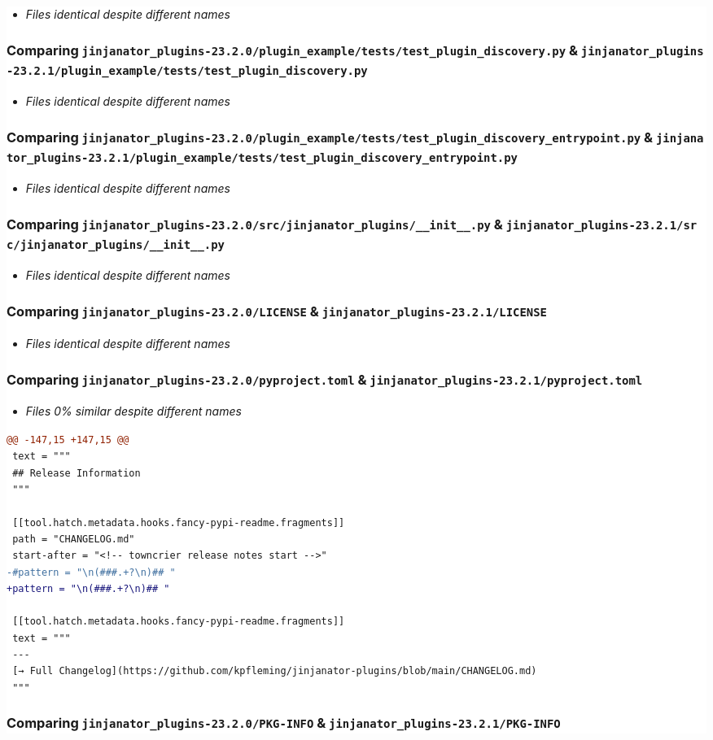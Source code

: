  * *Files identical despite different names*

### Comparing `jinjanator_plugins-23.2.0/plugin_example/tests/test_plugin_discovery.py` & `jinjanator_plugins-23.2.1/plugin_example/tests/test_plugin_discovery.py`

 * *Files identical despite different names*

### Comparing `jinjanator_plugins-23.2.0/plugin_example/tests/test_plugin_discovery_entrypoint.py` & `jinjanator_plugins-23.2.1/plugin_example/tests/test_plugin_discovery_entrypoint.py`

 * *Files identical despite different names*

### Comparing `jinjanator_plugins-23.2.0/src/jinjanator_plugins/__init__.py` & `jinjanator_plugins-23.2.1/src/jinjanator_plugins/__init__.py`

 * *Files identical despite different names*

### Comparing `jinjanator_plugins-23.2.0/LICENSE` & `jinjanator_plugins-23.2.1/LICENSE`

 * *Files identical despite different names*

### Comparing `jinjanator_plugins-23.2.0/pyproject.toml` & `jinjanator_plugins-23.2.1/pyproject.toml`

 * *Files 0% similar despite different names*

```diff
@@ -147,15 +147,15 @@
 text = """
 ## Release Information
 """
 
 [[tool.hatch.metadata.hooks.fancy-pypi-readme.fragments]]
 path = "CHANGELOG.md"
 start-after = "<!-- towncrier release notes start -->"
-#pattern = "\n(###.+?\n)## "
+pattern = "\n(###.+?\n)## "
 
 [[tool.hatch.metadata.hooks.fancy-pypi-readme.fragments]]
 text = """
 ---
 [→ Full Changelog](https://github.com/kpfleming/jinjanator-plugins/blob/main/CHANGELOG.md)
 """
```

### Comparing `jinjanator_plugins-23.2.0/PKG-INFO` & `jinjanator_plugins-23.2.1/PKG-INFO`
